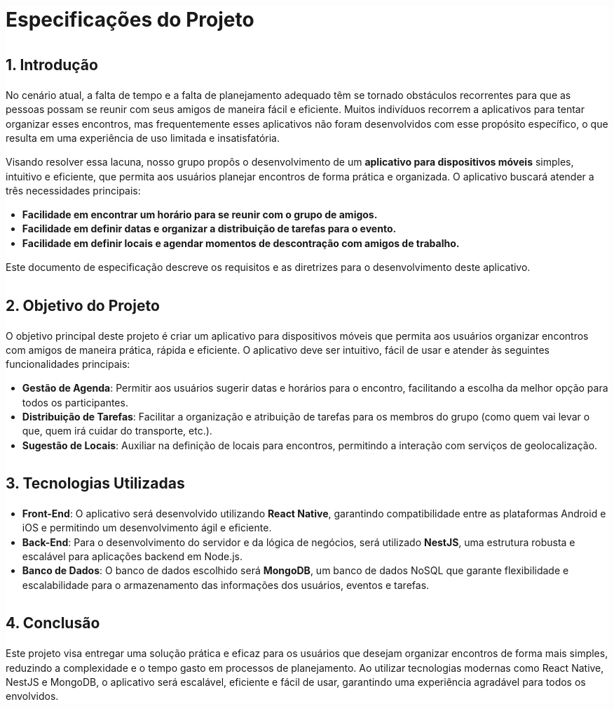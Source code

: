 # Especificações do Projeto

## 1. Introdução

No cenário atual, a falta de tempo e a falta de planejamento adequado têm se tornado obstáculos recorrentes para que as pessoas possam se reunir com seus amigos de maneira fácil e eficiente. Muitos indivíduos recorrem a aplicativos para tentar organizar esses encontros, mas frequentemente esses aplicativos não foram desenvolvidos com esse propósito específico, o que resulta em uma experiência de uso limitada e insatisfatória.

Visando resolver essa lacuna, nosso grupo propôs o desenvolvimento de um **aplicativo para dispositivos móveis** simples, intuitivo e eficiente, que permita aos usuários planejar encontros de forma prática e organizada. O aplicativo buscará atender a três necessidades principais:

- **Facilidade em encontrar um horário para se reunir com o grupo de amigos.**
- **Facilidade em definir datas e organizar a distribuição de tarefas para o evento.**
- **Facilidade em definir locais e agendar momentos de descontração com amigos de trabalho.**

Este documento de especificação descreve os requisitos e as diretrizes para o desenvolvimento deste aplicativo.

## 2. Objetivo do Projeto

O objetivo principal deste projeto é criar um aplicativo para dispositivos móveis que permita aos usuários organizar encontros com amigos de maneira prática, rápida e eficiente. O aplicativo deve ser intuitivo, fácil de usar e atender às seguintes funcionalidades principais:

- **Gestão de Agenda**: Permitir aos usuários sugerir datas e horários para o encontro, facilitando a escolha da melhor opção para todos os participantes.
- **Distribuição de Tarefas**: Facilitar a organização e atribuição de tarefas para os membros do grupo (como quem vai levar o que, quem irá cuidar do transporte, etc.).
- **Sugestão de Locais**: Auxiliar na definição de locais para encontros, permitindo a interação com serviços de geolocalização.

## 3. Tecnologias Utilizadas

- **Front-End**: O aplicativo será desenvolvido utilizando **React Native**, garantindo compatibilidade entre as plataformas Android e iOS e permitindo um desenvolvimento ágil e eficiente.
- **Back-End**: Para o desenvolvimento do servidor e da lógica de negócios, será utilizado **NestJS**, uma estrutura robusta e escalável para aplicações backend em Node.js.
- **Banco de Dados**: O banco de dados escolhido será **MongoDB**, um banco de dados NoSQL que garante flexibilidade e escalabilidade para o armazenamento das informações dos usuários, eventos e tarefas.

## 4. Conclusão

Este projeto visa entregar uma solução prática e eficaz para os usuários que desejam organizar encontros de forma mais simples, reduzindo a complexidade e o tempo gasto em processos de planejamento. Ao utilizar tecnologias modernas como React Native, NestJS e MongoDB, o aplicativo será escalável, eficiente e fácil de usar, garantindo uma experiência agradável para todos os envolvidos.
